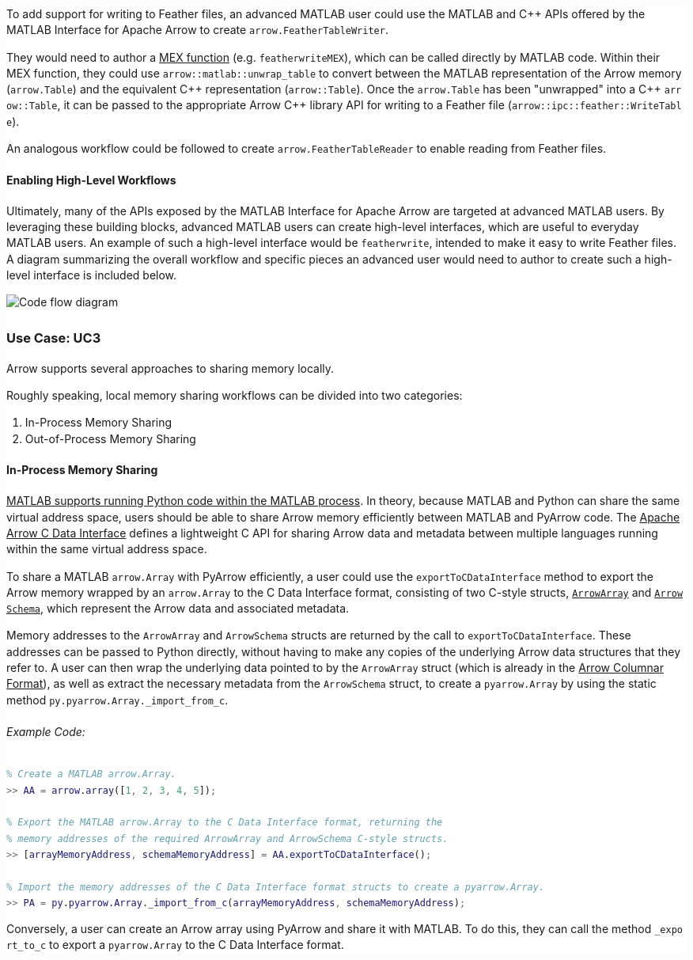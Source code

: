 To add support for writing to Feather files, an advanced MATLAB user could use the MATLAB and C++ APIs offered by the MATLAB Interface for Apache Arrow to create `arrow.FeatherTableWriter`. 

They would need to author a [MEX function] (e.g. `featherwriteMEX`), which can be called directly by MATLAB code. Within their MEX function, they could use `arrow::matlab::unwrap_table` to convert between the MATLAB representation of the Arrow memory (`arrow.Table`) and the equivalent C++ representation (`arrow::Table`). Once the `arrow.Table` has been "unwrapped" into a C++ `arrow::Table`, it can be passed to the appropriate Arrow C++ library API for writing to a Feather file (`arrow::ipc::feather::WriteTable`). 

An analogous workflow could be followed to create `arrow.FeatherTableReader` to enable reading from Feather files. 

#### Enabling High-Level Workflows 

Ultimately, many of the APIs exposed by the MATLAB Interface for Apache Arrow are targeted at advanced MATLAB users. By leveraging these building blocks, advanced MATLAB users can create high-level interfaces, which are useful to everyday MATLAB users. An example of such a high-level interface would be `featherwrite`, intended to make it easy to write Feather files. A diagram summarizing the overall workflow and specific pieces an advanced user would need to author to create such a high-level interface is included below.

![Code flow diagram](https://github.com/mathworks/matlab-arrow-support-files/raw/main/images/design_doc_code_flow_diagram.svg)

### Use Case: UC3 

Arrow supports several approaches to sharing memory locally. 

Roughly speaking, local memory sharing workflows can be divided into two categories: 
1. In-Process Memory Sharing 
2. Out-of-Process Memory Sharing 

#### In-Process Memory Sharing 

[MATLAB supports running Python code within the MATLAB process]. In theory, because MATLAB and Python can share the same virtual address space, users should be able to share Arrow memory efficiently between MATLAB and PyArrow code. The [Apache Arrow C Data Interface] defines a lightweight C API for sharing Arrow data and metadata between multiple languages running within the same virtual address space. 

To share a MATLAB `arrow.Array` with PyArrow efficiently, a user could use the `exportToCDataInterface` method to export the Arrow memory wrapped by an `arrow.Array` to the C Data Interface format, consisting of two C-style structs, [`ArrowArray`] and [`ArrowSchema`], which represent the Arrow data and associated metadata. 

Memory addresses to the `ArrowArray` and `ArrowSchema` structs are returned by the call to `exportToCDataInterface`. These addresses can be passed to Python directly, without having to make any copies of the underlying Arrow data structures that they refer to. A user can then wrap the underlying data pointed to by the `ArrowArray` struct (which is already in the [Arrow Columnar Format]), as well as extract the necessary metadata from the `ArrowSchema` struct, to create a `pyarrow.Array` by using the static method `py.pyarrow.Array._import_from_c`. 

###### Example Code: 
``` matlab
% Create a MATLAB arrow.Array. 
>> AA = arrow.array([1, 2, 3, 4, 5]); 

% Export the MATLAB arrow.Array to the C Data Interface format, returning the 
% memory addresses of the required ArrowArray and ArrowSchema C-style structs. 
>> [arrayMemoryAddress, schemaMemoryAddress] = AA.exportToCDataInterface(); 

% Import the memory addresses of the C Data Interface format structs to create a pyarrow.Array. 
>> PA = py.pyarrow.Array._import_from_c(arrayMemoryAddress, schemaMemoryAddress); 
```
Conversely, a user can create an Arrow array using PyArrow and share it with MATLAB. To do this, they can call the method `_export_to_c` to export a `pyarrow.Array` to the C Data Interface format. 


[MATLAB]: https://www.mathworks.com/products/matlab.html
[Arrow]: https://arrow.apache.org/
[use cases]: https://arrow.apache.org/use_cases/
[`mxArray`]: https://www.mathworks.com/help/matlab/matlab_external/matlab-data.html
['missing' values]: https://www.mathworks.com/help/matlab/data_analysis/missing-data-in-matlab.html
[MEX function]: https://www.mathworks.com/help/matlab/call-mex-file-functions.html
[several approaches to sharing memory locally]: https://arrow.apache.org/use_cases/#sharing-memory-locally
[MATLAB supports running Python code within the MATLAB process]: https://www.mathworks.com/help/matlab/matlab_external/create-object-from-python-class.html
[Apache Arrow C Data Interface]: https://arrow.apache.org/docs/format/CDataInterface.html
[`ArrowArray`]: https://arrow.apache.org/docs/format/CDataInterface.html#the-arrowarray-structure
[`ArrowSchema`]: https://arrow.apache.org/docs/format/CDataInterface.html#the-arrowschema-structure
[Arrow Columnar Format]: https://arrow.apache.org/docs/format/Columnar.html
[`test_cffi.py` test cases for PyArrow]: https://github.com/apache/arrow/blob/97879eb970bac52d93d2247200b9ca7acf6f3f93/python/pyarrow/tests/test_cffi.py#L109
[MATLAB supports running Python code in a separate process]: https://www.mathworks.com/help/matlab/matlab_external/out-of-process-execution-of-python-functionality.html
[MATLAB Class-Based Unit Tests]: https://www.mathworks.com/help/matlab/class-based-unit-tests.html
[Integration Testing]: https://arrow.apache.org/docs/format/Integration.html
[MATLAB Help Text]: https://www.mathworks.com/help/matlab/matlab_prog/add-help-for-your-program.html
[MEX]: https://www.mathworks.com/help/matlab/call-mex-files-1.html
[Add-On Explorer]: https://www.mathworks.com/help/matlab/matlab_env/get-add-ons.html
[JavaScript user]: https://github.com/apache/arrow/tree/main/js
[`apache-arrow` package via the `npm` package manager]: https://www.npmjs.com/package/apache-arrow
[Rust user]: https://github.com/apache/arrow-rs
[`arrow` crate via the `cargo` package manager]: https://crates.io/crates/arrow